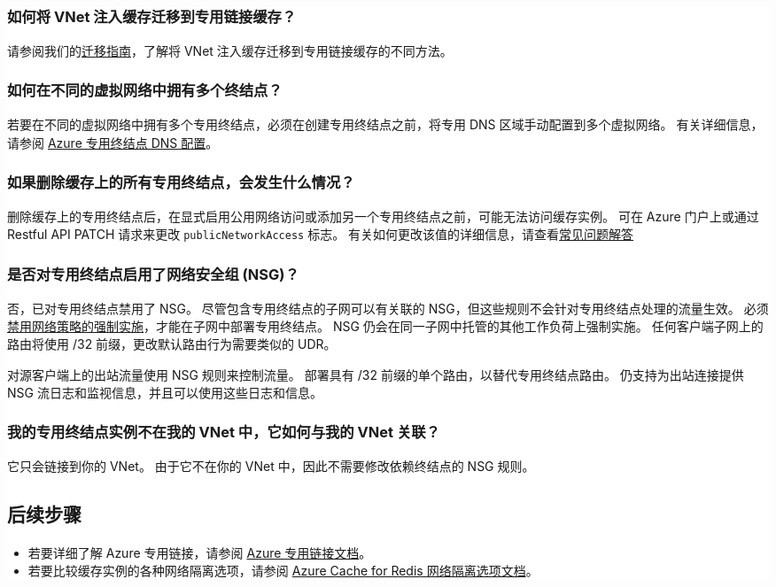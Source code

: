 ### <a name="how-can-i-migrate-my-vnet-injected-cache-to-a-private-link-cache"></a>如何将 VNet 注入缓存迁移到专用链接缓存？

请参阅我们的[迁移指南](cache-vnet-migration.md)，了解将 VNet 注入缓存迁移到专用链接缓存的不同方法。

### <a name="how-can-i-have-multiple-endpoints-in-different-virtual-networks"></a>如何在不同的虚拟网络中拥有多个终结点？

若要在不同的虚拟网络中拥有多个专用终结点，必须在创建专用终结点之前，将专用 DNS 区域手动配置到多个虚拟网络。 有关详细信息，请参阅 [Azure 专用终结点 DNS 配置](../private-link/private-endpoint-dns.md)。

### <a name="what-happens-if-i-delete-all-the-private-endpoints-on-my-cache"></a>如果删除缓存上的所有专用终结点，会发生什么情况？

删除缓存上的专用终结点后，在显式启用公用网络访问或添加另一个专用终结点之前，可能无法访问缓存实例。 可在 Azure 门户上或通过 Restful API PATCH 请求来更改 `publicNetworkAccess` 标志。 有关如何更改该值的详细信息，请查看[常见问题解答](#how-can-i-change-my-private-endpoint-to-be-disabled-or-enabled-from-public-network-access)

### <a name="are-network-security-groups-nsg-enabled-for-private-endpoints"></a>是否对专用终结点启用了网络安全组 (NSG)？

否，已对专用终结点禁用了 NSG。 尽管包含专用终结点的子网可以有关联的 NSG，但这些规则不会针对专用终结点处理的流量生效。 必须[禁用网络策略的强制实施](../private-link/disable-private-endpoint-network-policy.md)，才能在子网中部署专用终结点。 NSG 仍会在同一子网中托管的其他工作负荷上强制实施。 任何客户端子网上的路由将使用 /32 前缀，更改默认路由行为需要类似的 UDR。

对源客户端上的出站流量使用 NSG 规则来控制流量。 部署具有 /32 前缀的单个路由，以替代专用终结点路由。 仍支持为出站连接提供 NSG 流日志和监视信息，并且可以使用这些日志和信息。

### <a name="my-private-endpoint-instance-isnt-in-my-vnet-so-how-is-it-associated-with-my-vnet"></a>我的专用终结点实例不在我的 VNet 中，它如何与我的 VNet 关联？

它只会链接到你的 VNet。 由于它不在你的 VNet 中，因此不需要修改依赖终结点的 NSG 规则。

## <a name="next-steps"></a>后续步骤

- 若要详细了解 Azure 专用链接，请参阅 [Azure 专用链接文档](../private-link/private-link-overview.md)。
- 若要比较缓存实例的各种网络隔离选项，请参阅 [Azure Cache for Redis 网络隔离选项文档](cache-network-isolation.md)。
